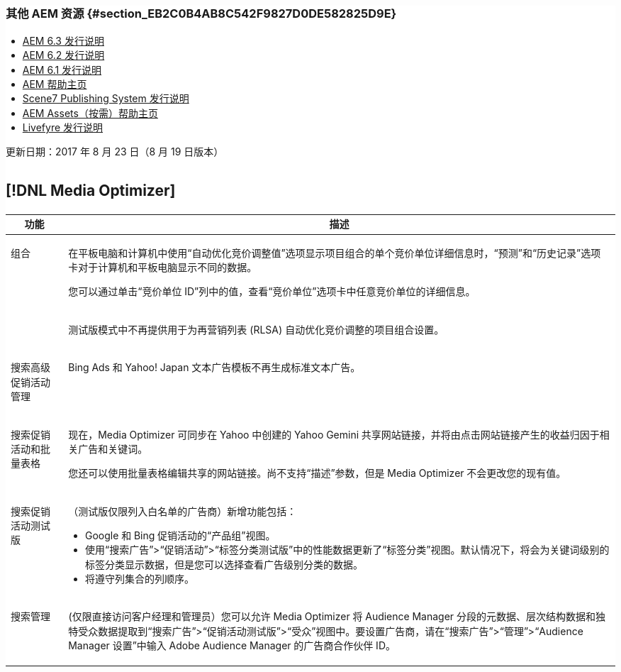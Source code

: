 ### 其他 AEM 资源 {#section_EB2C0B4AB8C542F9827D0DE582825D9E}

* [AEM 6.3 发行说明](https://docs.adobe.com/docs/en/aem/6-3/release-notes.html)
* [AEM 6.2 发行说明](https://docs.adobe.com/docs/en/aem/6-2/release-notes.html)
* [AEM 6.1 发行说明](https://docs.adobe.com/docs/en/aem/6-1/release-notes.html)
* [AEM 帮助主页](https://docs.adobe.com)
* [Scene7 Publishing System 发行说明](https://marketing.adobe.com/resources/help/zh_CN/s7/release_notes/index.html)
* [AEM Assets（按需）帮助主页](https://docs.adobe.com/content/docs/cn/aod/overview/release-notes.html)
* [Livefyre 发行说明](https://marketing.adobe.com/resources/help/en_US/livefyre/)

更新日期：2017 年 8 月 23 日（8 月 19 日版本）

## [!DNL Media Optimizer]

<table id="table_A41D8C79DEE84AE59FE9C8D2D291FCD7"> 
 <thead> 
  <tr> 
   <th colname="col1" class="entry"> 功能 </th> 
   <th colname="col2" class="entry"> 描述 </th> 
  </tr> 
 </thead>
 <tbody> 
  <tr> 
   <td colname="col1"> <p>组合 </p> </td> 
   <td colname="col2"> <p>在平板电脑和计算机中使用“自动优化竞价调整值”选项显示项目组合的单个竞价单位详细信息时，“预测”和“历史记录”选项卡对于计算机和平板电脑显示不同的数据。 </p> <p>您可以通过单击“竞价单位 ID”列中的值，查看“竞价单位”选项卡中任意竞价单位的详细信息。 </p> </td> 
  </tr> 
  <tr> 
   <td colname="col1"></td> 
   <td colname="col2"> <p>测试版模式中不再提供用于为再营销列表 (RLSA) 自动优化竞价调整的项目组合设置。 </p> </td> 
  </tr> 
  <tr> 
   <td colname="col1"> <p>搜索高级促销活动管理 </p> </td> 
   <td colname="col2"> <p>Bing Ads 和 Yahoo! Japan 文本广告模板不再生成标准文本广告。 </p> </td> 
  </tr> 
  <tr> 
   <td colname="col1"> <p>搜索促销活动和批量表格 </p> </td> 
   <td colname="col2"> <p>现在，Media Optimizer 可同步在 Yahoo 中创建的 Yahoo Gemini 共享网站链接，并将由点击网站链接产生的收益归因于相关广告和关键词。 </p> <p>您还可以使用批量表格编辑共享的网站链接。尚不支持“描述”参数，但是 Media Optimizer 不会更改您的现有值。 </p> </td> 
  </tr> 
  <tr> 
   <td colname="col1"> <p>搜索促销活动测试版 </p> </td> 
   <td colname="col2"> <p>（测试版仅限列入白名单的广告商）新增功能包括： </p> <p> 
     <ul id="ul_39F9A6A86C2C4656A8404A7FB38631CA"> 
      <li id="li_C2C27F35203742B4B3FE8612449DE381">Google 和 Bing 促销活动的“产品组”视图。 </li> 
      <li id="li_FAE53FAF6AEA41169E34990018B03B9F">使用“搜索广告”&gt;“促销活动”&gt;“标签分类测试版”中的性能数据更新了“标签分类”视图。默认情况下，将会为关键词级别的标签分类显示数据，但是您可以选择查看广告级别分类的数据。 </li> 
      <li id="li_3F49E89632B54E68BAA043B8F6201358">将遵守列集合的列顺序。 </li> 
     </ul> </p> </td> 
  </tr> 
  <tr> 
   <td colname="col1"> <p>搜索管理 </p> </td> 
   <td colname="col2"> <p>(仅限直接访问客户经理和管理员）您可以允许 Media Optimizer 将 Audience Manager 分段的元数据、层次结构数据和独特受众数据提取到“搜索广告”&gt;“促销活动测试版”&gt;“受众”视图中。要设置广告商，请在“搜索广告”&gt;“管理”&gt;“Audience Manager 设置”中输入 Adobe Audience Manager 的广告商合作伙伴 ID。 </p> </td> 
  </tr> 
 </tbody> 
</table>
